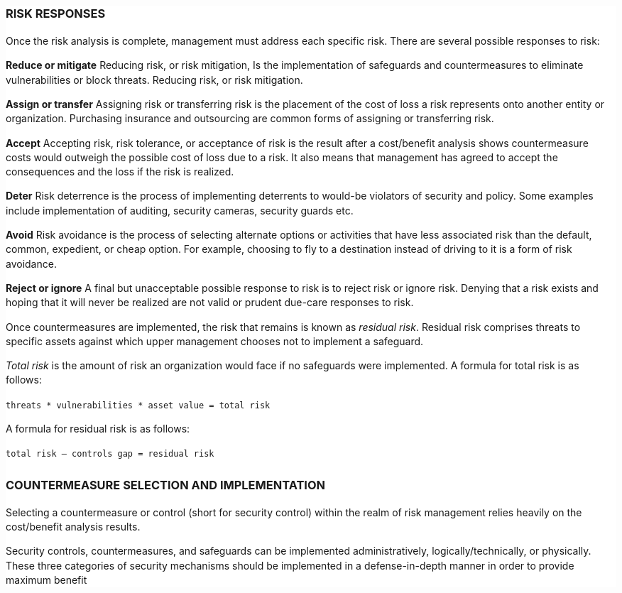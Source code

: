 
### RISK RESPONSES

Once the risk analysis is complete, management must address each specific risk. There are several possible responses to risk:

**Reduce or mitigate** Reducing risk, or risk mitigation, Is the implementation of safeguards and countermeasures to eliminate vulnerabilities or block threats. Reducing risk, or risk mitigation.

**Assign or transfer** Assigning risk or transferring risk is the placement of the cost of loss a risk represents onto another entity or organization. Purchasing insurance and outsourcing are common forms of assigning or transferring risk.

**Accept** Accepting risk, risk tolerance, or acceptance of risk is the result after a cost/benefit analysis shows countermeasure costs would outweigh the possible cost of loss due to a risk. It also means that management has agreed to accept the consequences and the loss if the risk is realized.

**Deter** Risk deterrence is the process of implementing deterrents to would-be violators of security and policy. Some examples include implementation of auditing, security cameras, security guards etc.

**Avoid** Risk avoidance is the process of selecting alternate options or activities that have less associated risk than the default, common, expedient, or cheap option. For example, choosing to fly to a destination instead of driving to it is a form of risk avoidance.

**Reject or ignore**  A final but unacceptable possible response to risk is to reject risk or ignore risk. Denying that a risk exists and hoping that it will never be realized are not valid or prudent due-care responses to risk.

Once countermeasures are implemented, the risk that remains is known as *residual risk*. Residual risk comprises threats to specific assets against which upper management chooses not to implement a safeguard.

*Total risk* is the amount of risk an organization would face if no safeguards were implemented. A formula for total risk is as follows:

```
threats * vulnerabilities * asset value = total risk
```

A formula for residual risk is as follows:

```
total risk – controls gap = residual risk
```

### COUNTERMEASURE SELECTION AND IMPLEMENTATION

Selecting a countermeasure or control (short for security control) within the realm of risk management relies heavily on the cost/benefit analysis results.

Security controls, countermeasures, and safeguards can be implemented administratively, logically/technically, or physically. These three categories of security mechanisms should be implemented in a defense-in-depth manner in order to provide maximum benefit
